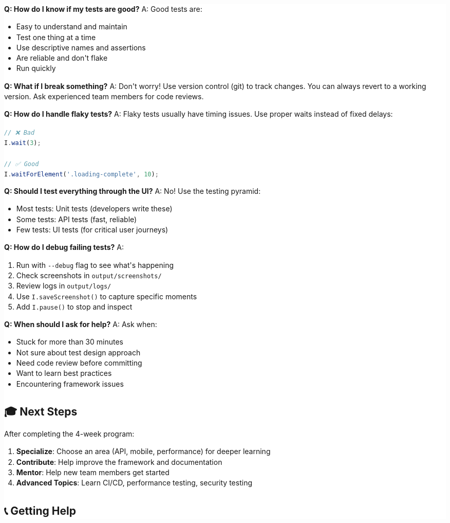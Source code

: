 **Q: How do I know if my tests are good?**
A: Good tests are:
- Easy to understand and maintain
- Test one thing at a time
- Use descriptive names and assertions
- Are reliable and don't flake
- Run quickly

**Q: What if I break something?**
A: Don't worry! Use version control (git) to track changes. You can always revert to a working version. Ask experienced team members for code reviews.

**Q: How do I handle flaky tests?**
A: Flaky tests usually have timing issues. Use proper waits instead of fixed delays:
```javascript
// ❌ Bad
I.wait(3);

// ✅ Good
I.waitForElement('.loading-complete', 10);
```

**Q: Should I test everything through the UI?**
A: No! Use the testing pyramid:
- Most tests: Unit tests (developers write these)
- Some tests: API tests (fast, reliable)
- Few tests: UI tests (for critical user journeys)

**Q: How do I debug failing tests?**
A: 
1. Run with `--debug` flag to see what's happening
2. Check screenshots in `output/screenshots/`
3. Review logs in `output/logs/`
4. Use `I.saveScreenshot()` to capture specific moments
5. Add `I.pause()` to stop and inspect

**Q: When should I ask for help?**
A: Ask when:
- Stuck for more than 30 minutes
- Not sure about test design approach
- Need code review before committing
- Want to learn best practices
- Encountering framework issues

## 🎓 Next Steps

After completing the 4-week program:

1. **Specialize**: Choose an area (API, mobile, performance) for deeper learning
2. **Contribute**: Help improve the framework and documentation
3. **Mentor**: Help new team members get started
4. **Advanced Topics**: Learn CI/CD, performance testing, security testing

## 📞 Getting Help

